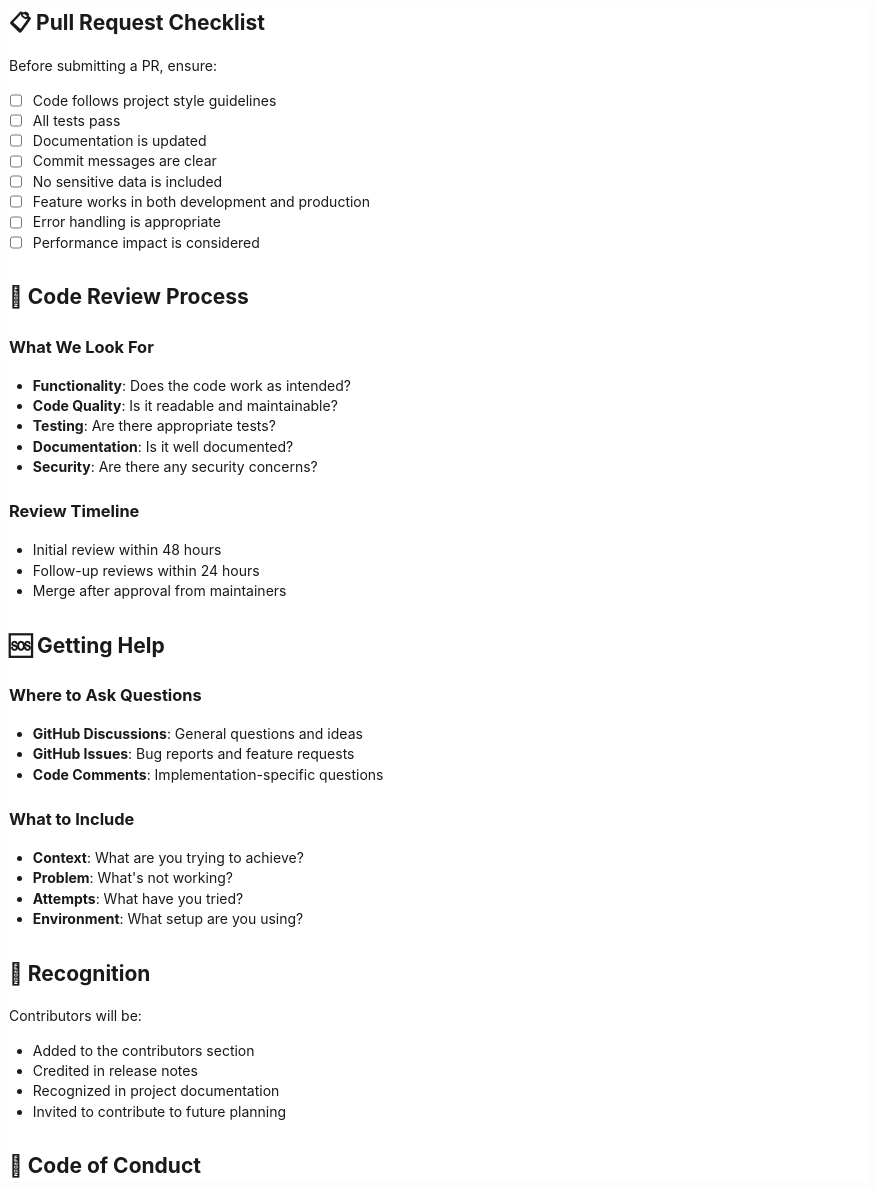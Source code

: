 ## 📋 Pull Request Checklist

Before submitting a PR, ensure:

- [ ] Code follows project style guidelines
- [ ] All tests pass
- [ ] Documentation is updated
- [ ] Commit messages are clear
- [ ] No sensitive data is included
- [ ] Feature works in both development and production
- [ ] Error handling is appropriate
- [ ] Performance impact is considered

## 🤝 Code Review Process

### What We Look For
- **Functionality**: Does the code work as intended?
- **Code Quality**: Is it readable and maintainable?
- **Testing**: Are there appropriate tests?
- **Documentation**: Is it well documented?
- **Security**: Are there any security concerns?

### Review Timeline
- Initial review within 48 hours
- Follow-up reviews within 24 hours
- Merge after approval from maintainers

## 🆘 Getting Help

### Where to Ask Questions
- **GitHub Discussions**: General questions and ideas
- **GitHub Issues**: Bug reports and feature requests
- **Code Comments**: Implementation-specific questions

### What to Include
- **Context**: What are you trying to achieve?
- **Problem**: What's not working?
- **Attempts**: What have you tried?
- **Environment**: What setup are you using?

## 🎉 Recognition

Contributors will be:
- Added to the contributors section
- Credited in release notes
- Recognized in project documentation
- Invited to contribute to future planning

## 📜 Code of Conduct
